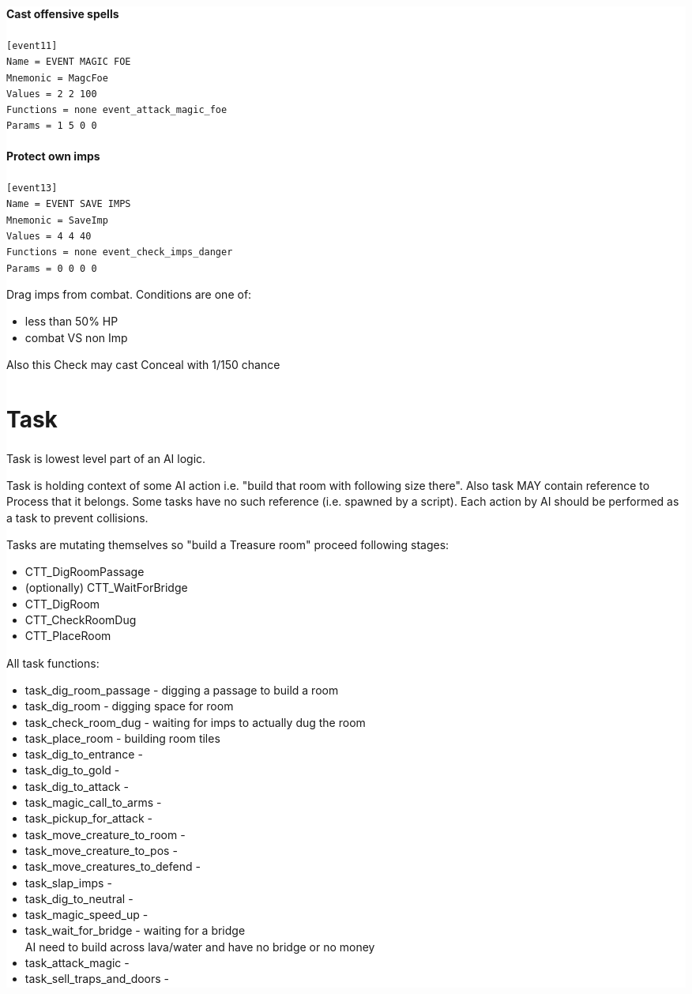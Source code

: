 #### Cast offensive spells

```
[event11]
Name = EVENT MAGIC FOE
Mnemonic = MagcFoe
Values = 2 2 100
Functions = none event_attack_magic_foe
Params = 1 5 0 0
```

#### Protect own imps

```
[event13]
Name = EVENT SAVE IMPS
Mnemonic = SaveImp
Values = 4 4 40
Functions = none event_check_imps_danger
Params = 0 0 0 0
```

Drag imps from combat. Conditions are one of:

* less than 50% HP
* combat VS non Imp

Also this Check may cast Conceal with 1/150 chance

# Task

Task is lowest level part of an AI logic.

Task is holding context of some AI action i.e. "build that room with following size there". Also task MAY contain
reference to Process that it belongs. Some tasks have no such reference (i.e. spawned by a script). Each action by AI
should be performed as a task to prevent collisions.

Tasks are mutating themselves so "build a Treasure room" proceed following stages:

* CTT_DigRoomPassage
* (optionally) CTT_WaitForBridge
* CTT_DigRoom
* CTT_CheckRoomDug
* CTT_PlaceRoom

All task functions:

* task_dig_room_passage - digging a passage to build a room
* task_dig_room - digging space for room
* task_check_room_dug - waiting for imps to actually dug the room
* task_place_room - building room tiles
* task_dig_to_entrance -
* task_dig_to_gold -
* task_dig_to_attack -
* task_magic_call_to_arms -
* task_pickup_for_attack -
* task_move_creature_to_room -
* task_move_creature_to_pos -
* task_move_creatures_to_defend -
* task_slap_imps -
* task_dig_to_neutral -
* task_magic_speed_up -
* task_wait_for_bridge - waiting for a bridge \
  AI need to build across lava/water and have no bridge or no money
* task_attack_magic -
* task_sell_traps_and_doors -